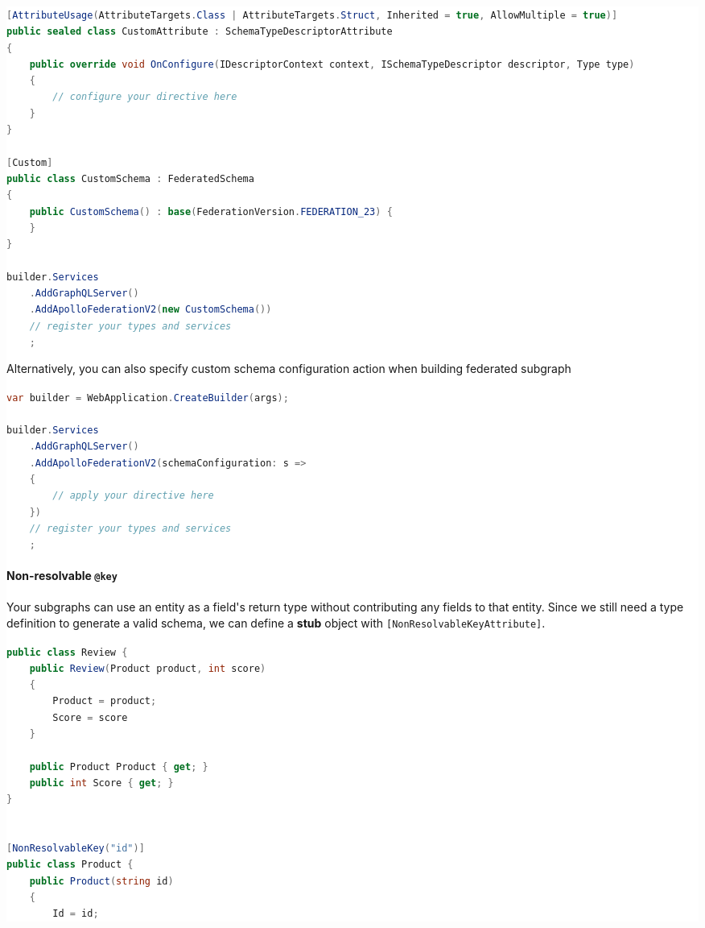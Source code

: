 ```csharp
[AttributeUsage(AttributeTargets.Class | AttributeTargets.Struct, Inherited = true, AllowMultiple = true)]
public sealed class CustomAttribute : SchemaTypeDescriptorAttribute
{
    public override void OnConfigure(IDescriptorContext context, ISchemaTypeDescriptor descriptor, Type type)
    {
        // configure your directive here
    }
}

[Custom]
public class CustomSchema : FederatedSchema
{
    public CustomSchema() : base(FederationVersion.FEDERATION_23) {
    }
}

builder.Services
    .AddGraphQLServer()
    .AddApolloFederationV2(new CustomSchema())
    // register your types and services
    ;
```

Alternatively, you can also specify custom schema configuration action when building federated subgraph

```csharp
var builder = WebApplication.CreateBuilder(args);

builder.Services
    .AddGraphQLServer()
    .AddApolloFederationV2(schemaConfiguration: s =>
    {
        // apply your directive here
    })
    // register your types and services
    ;
```

#### Non-resolvable `@key`

Your subgraphs can use an entity as a field's return type without contributing any fields to that entity. Since we still need a type definition to generate a valid schema,
we can define a **stub** object with `[NonResolvableKeyAttribute]`.

```csharp
public class Review {
    public Review(Product product, int score)
    {
        Product = product;
        Score = score
    }

    public Product Product { get; }
    public int Score { get; }
}


[NonResolvableKey("id")]
public class Product {
    public Product(string id)
    {
        Id = id;
```